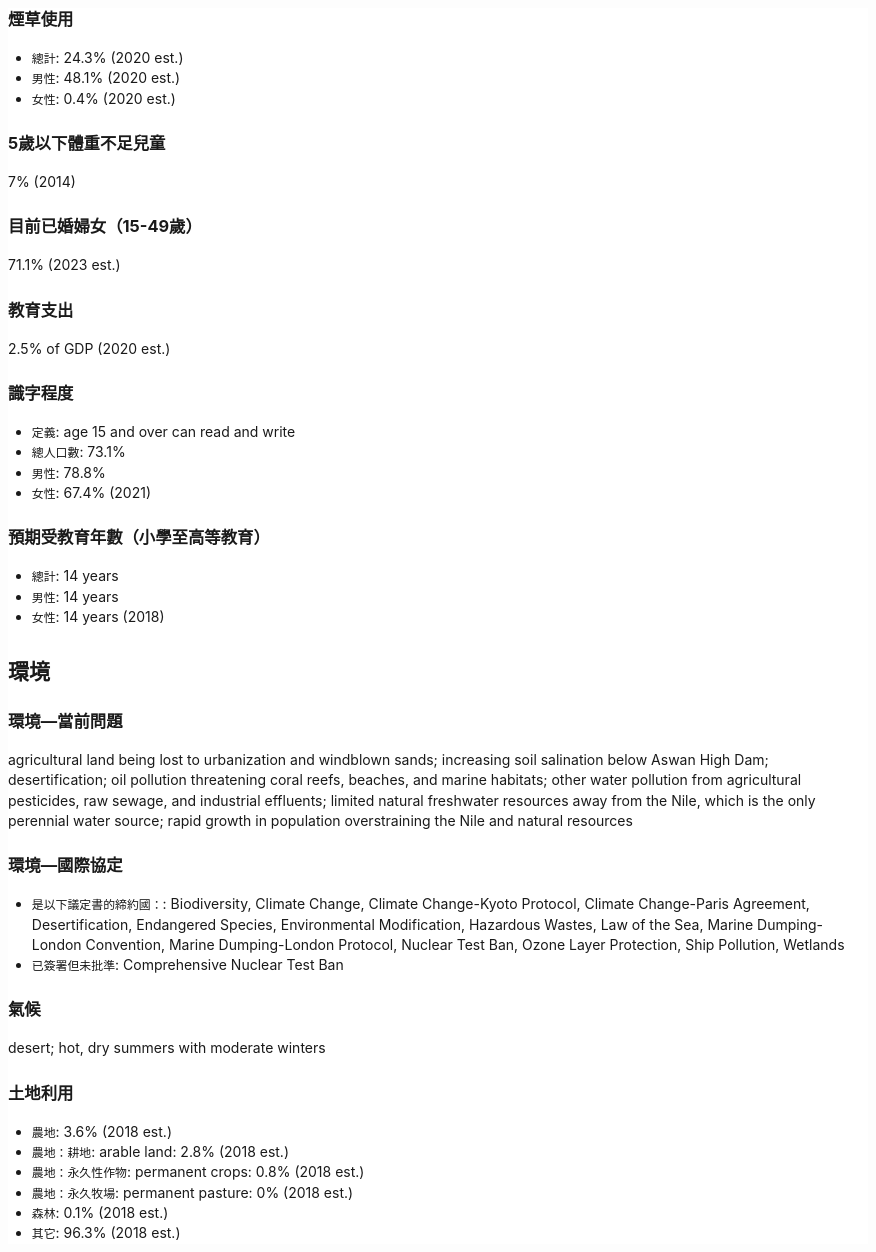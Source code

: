 ### 煙草使用
- `總計`: 24.3% (2020 est.)
- `男性`: 48.1% (2020 est.)
- `女性`: 0.4% (2020 est.)

### 5歲以下體重不足兒童
7% (2014)

### 目前已婚婦女（15-49歲）
71.1% (2023 est.)

### 教育支出
2.5% of GDP (2020 est.)

### 識字程度
- `定義`: age 15 and over can read and write
- `總人口數`: 73.1%
- `男性`: 78.8%
- `女性`: 67.4% (2021)

### 預期受教育年數（小學至高等教育）
- `總計`: 14 years
- `男性`: 14 years
- `女性`: 14 years (2018)

## 環境

### 環境—當前問題
agricultural land being lost to urbanization and windblown sands; increasing soil salination below Aswan High Dam; desertification; oil pollution threatening coral reefs, beaches, and marine habitats; other water pollution from agricultural pesticides, raw sewage, and industrial effluents; limited natural freshwater resources away from the Nile, which is the only perennial water source; rapid growth in population overstraining the Nile and natural resources

### 環境—國際協定
- `是以下議定書的締約國：`: Biodiversity, Climate Change, Climate Change-Kyoto Protocol, Climate Change-Paris Agreement, Desertification, Endangered Species, Environmental Modification, Hazardous Wastes, Law of the Sea, Marine Dumping-London Convention, Marine Dumping-London Protocol, Nuclear Test Ban, Ozone Layer Protection, Ship Pollution, Wetlands
- `已簽署但未批準`: Comprehensive Nuclear Test Ban

### 氣候
desert; hot, dry summers with moderate winters

### 土地利用
- `農地`: 3.6% (2018 est.)
- `農地：耕地`: arable land: 2.8% (2018 est.)
- `農地：永久性作物`: permanent crops: 0.8% (2018 est.)
- `農地：永久牧場`: permanent pasture: 0% (2018 est.)
- `森林`: 0.1% (2018 est.)
- `其它`: 96.3% (2018 est.)
